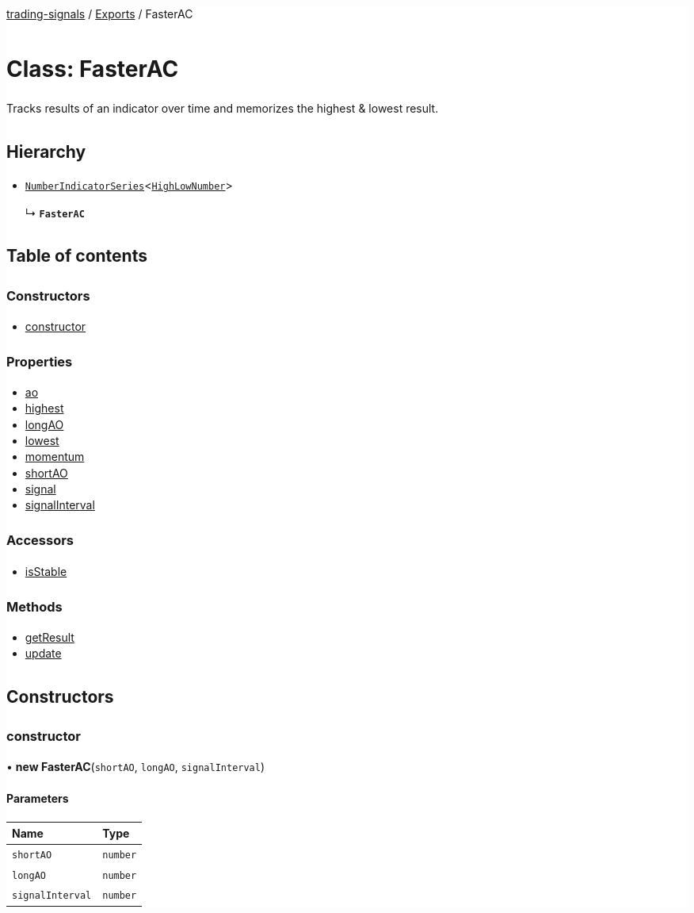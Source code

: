 [trading-signals](../README.md) / [Exports](../modules.md) / FasterAC

# Class: FasterAC

Tracks results of an indicator over time and memorizes the highest & lowest result.

## Hierarchy

- [`NumberIndicatorSeries`](NumberIndicatorSeries.md)<[`HighLowNumber`](../modules.md#highlownumber)\>

  ↳ **`FasterAC`**

## Table of contents

### Constructors

- [constructor](FasterAC.md#constructor)

### Properties

- [ao](FasterAC.md#ao)
- [highest](FasterAC.md#highest)
- [longAO](FasterAC.md#longao)
- [lowest](FasterAC.md#lowest)
- [momentum](FasterAC.md#momentum)
- [shortAO](FasterAC.md#shortao)
- [signal](FasterAC.md#signal)
- [signalInterval](FasterAC.md#signalinterval)

### Accessors

- [isStable](FasterAC.md#isstable)

### Methods

- [getResult](FasterAC.md#getresult)
- [update](FasterAC.md#update)

## Constructors

### constructor

• **new FasterAC**(`shortAO`, `longAO`, `signalInterval`)

#### Parameters

| Name             | Type     |
| :--------------- | :------- |
| `shortAO`        | `number` |
| `longAO`         | `number` |
| `signalInterval` | `number` |
